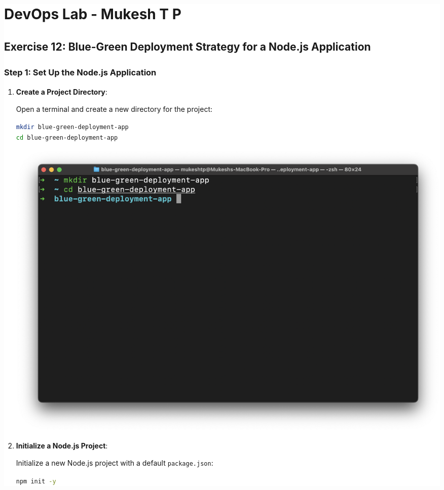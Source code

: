 # DevOps Lab - Mukesh T P

## Exercise 12: Blue-Green Deployment Strategy for a Node.js Application

### Step 1: Set Up the Node.js Application

1. **Create a Project Directory**:

   Open a terminal and create a new directory for the project:

   ```bash
   mkdir blue-green-deployment-app
   cd blue-green-deployment-app
   ```

   ![1-1](../photos/Ex12/1-1.png?raw=true)

2. **Initialize a Node.js Project**:

   Initialize a new Node.js project with a default `package.json`:

   ```bash
   npm init -y
   ```
